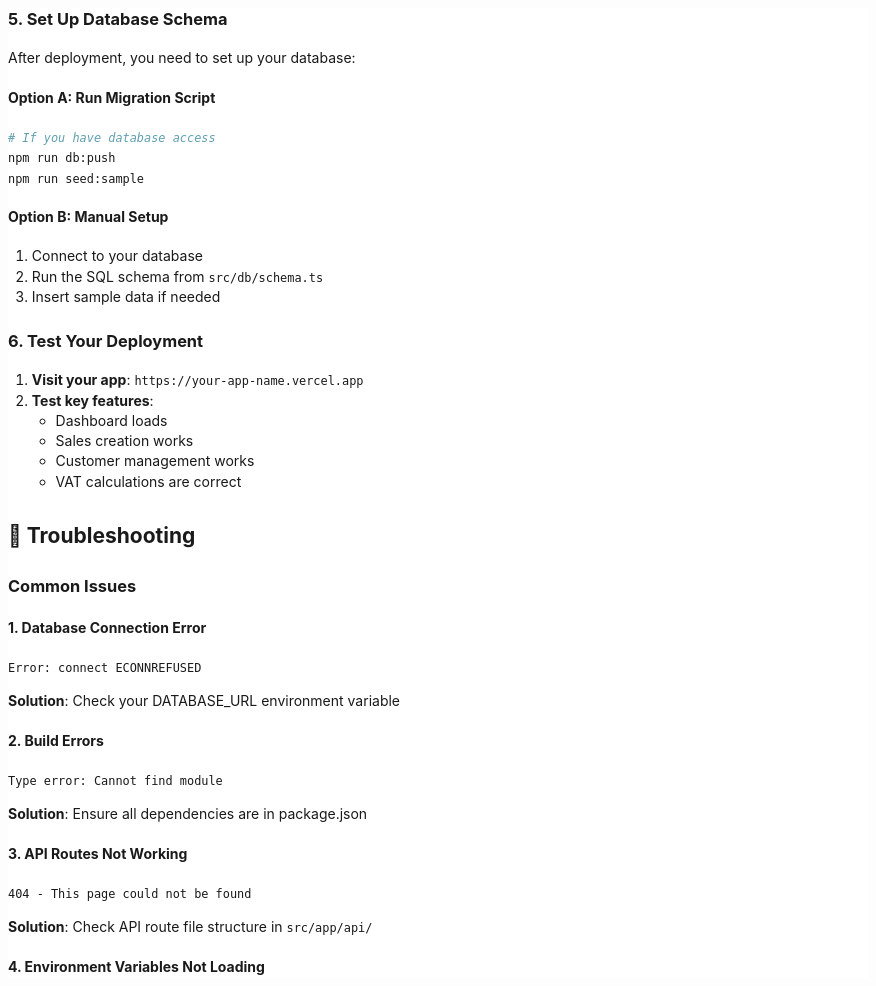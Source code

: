 ### 5. Set Up Database Schema

After deployment, you need to set up your database:

#### Option A: Run Migration Script

```bash
# If you have database access
npm run db:push
npm run seed:sample
```

#### Option B: Manual Setup

1. Connect to your database
2. Run the SQL schema from `src/db/schema.ts`
3. Insert sample data if needed

### 6. Test Your Deployment

1. **Visit your app**: `https://your-app-name.vercel.app`
2. **Test key features**:
   - Dashboard loads
   - Sales creation works
   - Customer management works
   - VAT calculations are correct

## 🔧 Troubleshooting

### Common Issues

#### 1. Database Connection Error

```
Error: connect ECONNREFUSED
```

**Solution**: Check your DATABASE_URL environment variable

#### 2. Build Errors

```
Type error: Cannot find module
```

**Solution**: Ensure all dependencies are in package.json

#### 3. API Routes Not Working

```
404 - This page could not be found
```

**Solution**: Check API route file structure in `src/app/api/`

#### 4. Environment Variables Not Loading

